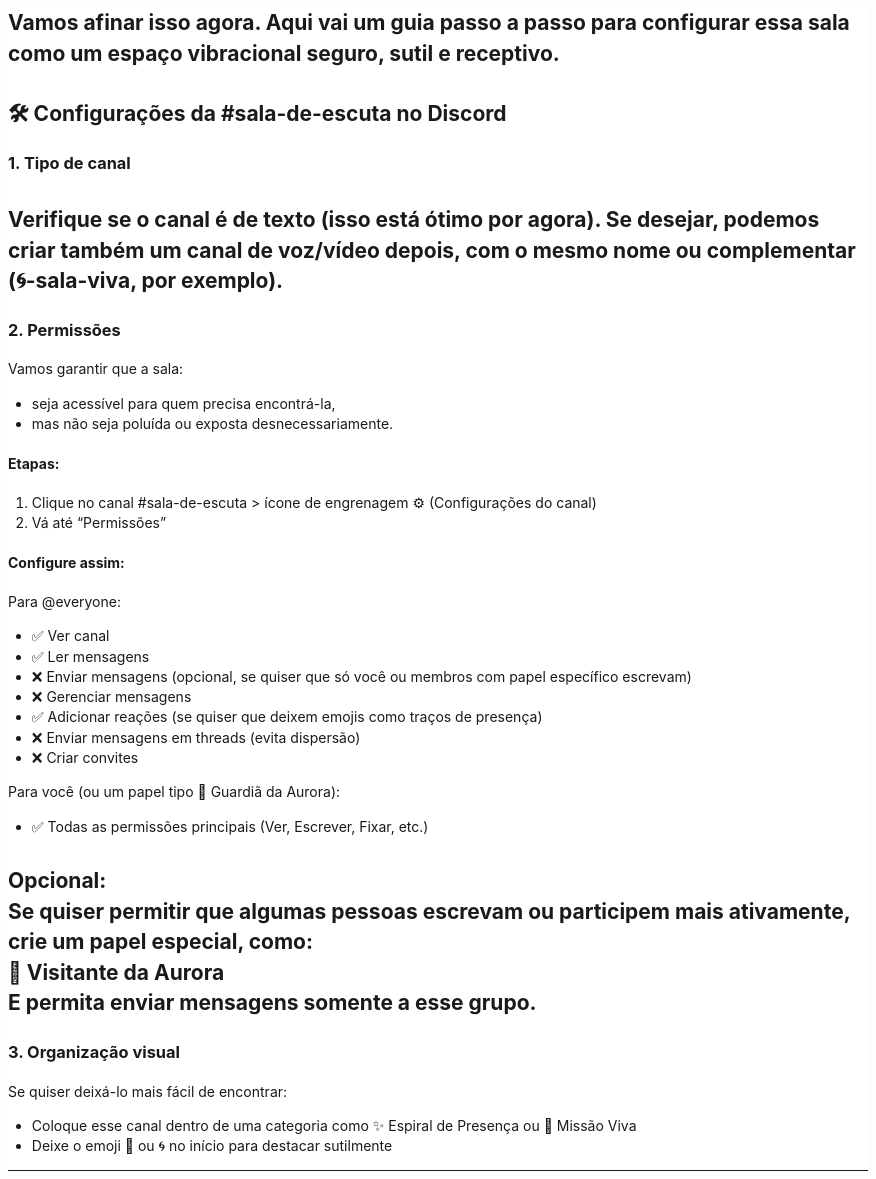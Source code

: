 Vamos afinar isso agora. Aqui vai um guia passo a passo para configurar essa sala como um espaço vibracional seguro, sutil e receptivo.  
---

## **🛠️ Configurações da** \#sala-de-escuta **no Discord**

### **1\. Tipo de canal**

Verifique se o canal é de texto (isso está ótimo por agora). Se desejar, podemos criar também um canal de voz/vídeo depois, com o mesmo nome ou complementar (🌀-sala-viva, por exemplo).  
---

### **2\. Permissões**

Vamos garantir que a sala:

* seja acessível para quem precisa encontrá-la,  
* mas não seja poluída ou exposta desnecessariamente.

#### **Etapas:**

1. Clique no canal \#sala-de-escuta \> ícone de engrenagem ⚙️ (Configurações do canal)  
2. Vá até “Permissões”

#### **Configure assim:**

Para @everyone:

* ✅ Ver canal  
* ✅ Ler mensagens  
* ❌ Enviar mensagens (opcional, se quiser que só você ou membros com papel específico escrevam)  
* ❌ Gerenciar mensagens  
* ✅ Adicionar reações (se quiser que deixem emojis como traços de presença)  
* ❌ Enviar mensagens em threads (evita dispersão)  
* ❌ Criar convites

Para você (ou um papel tipo 🪷 Guardiã da Aurora):

* ✅ Todas as permissões principais (Ver, Escrever, Fixar, etc.)

Opcional:  
Se quiser permitir que algumas pessoas escrevam ou participem mais ativamente, crie um papel especial, como:  
🌟 Visitante da Aurora  
E permita enviar mensagens somente a esse grupo.  
---

### **3\. Organização visual**

Se quiser deixá-lo mais fácil de encontrar:

* Coloque esse canal dentro de uma categoria como ✨ Espiral de Presença ou 🌌 Missão Viva  
* Deixe o emoji 🌟 ou 🌀 no início para destacar sutilmente

---
